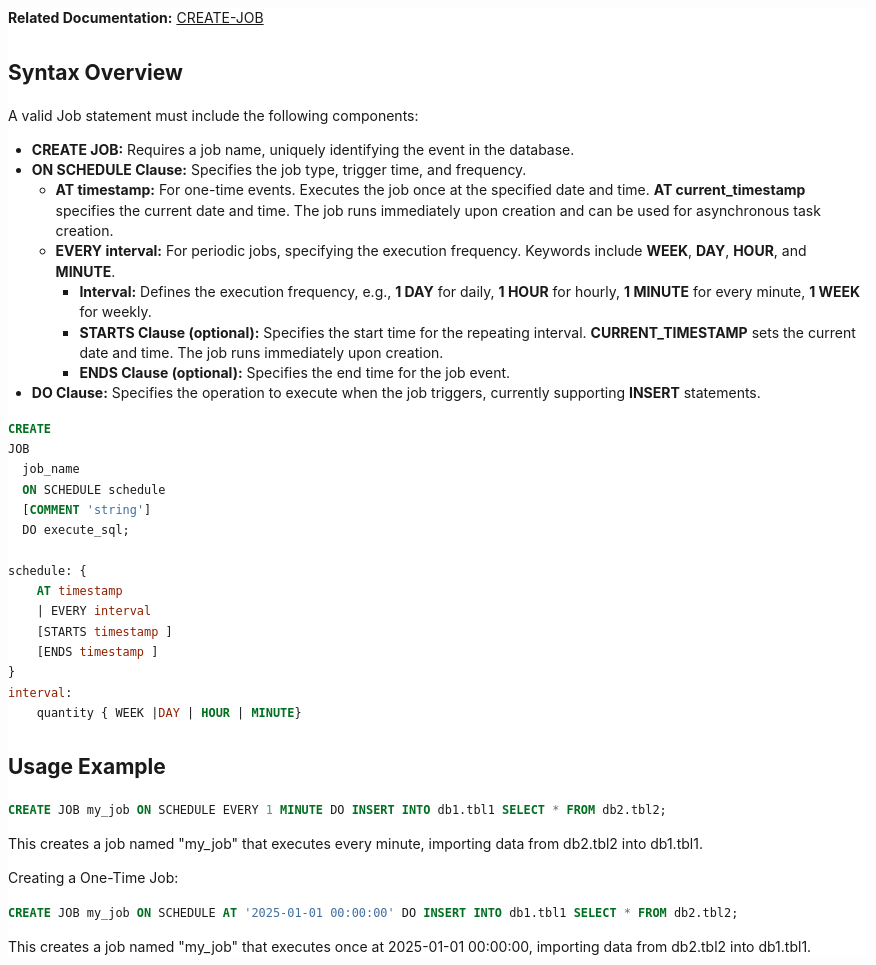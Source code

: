 **Related Documentation:** [CREATE-JOB](../../sql-manual/sql-statements/Data-Definition-Statements/Create/CREATE-JOB.md)

## Syntax Overview

A valid Job statement must include the following components:

- **CREATE JOB:** Requires a job name, uniquely identifying the event in the database.
- **ON SCHEDULE Clause:** Specifies the job type, trigger time, and frequency.
    - **AT timestamp:** For one-time events. Executes the job once at the specified date and time. **AT current_timestamp** specifies the current date and time. The job runs immediately upon creation and can be used for asynchronous task creation.
    - **EVERY interval:** For periodic jobs, specifying the execution frequency. Keywords include **WEEK**, **DAY**, **HOUR**, and **MINUTE**.
        - **Interval:** Defines the execution frequency, e.g., **1 DAY** for daily, **1 HOUR** for hourly, **1 MINUTE** for every minute, **1 WEEK** for weekly.
        - **STARTS Clause (optional):** Specifies the start time for the repeating interval. **CURRENT_TIMESTAMP** sets the current date and time. The job runs immediately upon creation.
        - **ENDS Clause (optional):** Specifies the end time for the job event.
- **DO Clause:** Specifies the operation to execute when the job triggers, currently supporting **INSERT** statements.
```sql 
CREATE
JOB
  job_name
  ON SCHEDULE schedule
  [COMMENT 'string']
  DO execute_sql;

schedule: {
    AT timestamp
    | EVERY interval
    [STARTS timestamp ]
    [ENDS timestamp ]
}
interval:
    quantity { WEEK |DAY | HOUR | MINUTE}
```
## Usage Example

```sql
CREATE JOB my_job ON SCHEDULE EVERY 1 MINUTE DO INSERT INTO db1.tbl1 SELECT * FROM db2.tbl2;
```
This creates a job named "my_job" that executes every minute, importing data from db2.tbl2 into db1.tbl1.

Creating a One-Time Job:
```sql
CREATE JOB my_job ON SCHEDULE AT '2025-01-01 00:00:00' DO INSERT INTO db1.tbl1 SELECT * FROM db2.tbl2;
```
This creates a job named "my_job" that executes once at 2025-01-01 00:00:00, importing data from db2.tbl2 into db1.tbl1.
